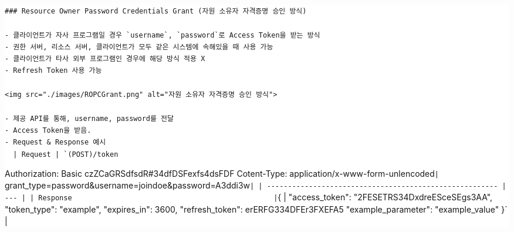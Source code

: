     ### Resource Owner Password Credentials Grant (자원 소유자 자격증명 승인 방식)

    - 클라이언트가 자사 프로그램일 경우 `username`, `password`로 Access Token을 받는 방식
    - 권한 서버, 리소스 서버, 클라이언트가 모두 같은 시스템에 속해있을 때 사용 가능
    - 클라이언트가 타사 외부 프로그램인 경우에 해당 방식 적용 X
    - Refresh Token 사용 가능

    <img src="./images/ROPCGrant.png" alt="자원 소유자 자격증명 승인 방식">

    - 제공 API를 통해, username, password를 전달
    - Access Token을 받음.
    - Request & Response 예시
      | Request | `(POST)/token
  Authorization: Basic czZCaGRSdfsdR#34dfDSFexfs4dsFDF
  Cotent-Type: application/x-www-form-unlencoded`
      | `grant_type=password&username=joindoe&password=A3ddi3w` |
      | ------------------------------------------------------- | --- |
      | Response                                                | `{  |
            "access_token": "2FESETRS34DxdreESceSEgs3AA",
            "token_type": "example",
            "expires_in": 3600,
            "refresh_token": erERFG334DFEr3FXEFA5
            "example_parameter": "example_value"
      }` |
